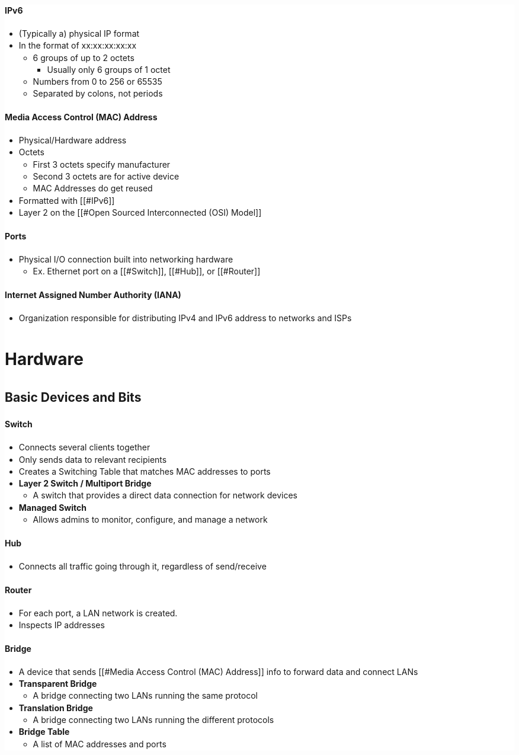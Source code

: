 #### IPv6
- (Typically a) physical IP format
- In the format of xx:xx:xx:xx:xx
	- 6 groups of up to 2 octets
		- Usually only 6 groups of 1 octet
	- Numbers from 0 to 256 or 65535
	- Separated by colons, not periods

#### Media Access Control (MAC) Address
- Physical/Hardware address
- Octets
	- First 3 octets specify manufacturer
	- Second 3 octets are for active device
	- MAC Addresses do get reused
- Formatted with [[#IPv6]]
- Layer 2 on the [[#Open Sourced Interconnected (OSI) Model]]

#### Ports
- Physical I/O connection built into networking hardware
	- Ex. Ethernet port on a [[#Switch]], [[#Hub]], or [[#Router]]

#### Internet Assigned Number Authority (IANA)
- Organization responsible for distributing IPv4 and IPv6 address to networks and ISPs

# Hardware
## Basic Devices and Bits
#### Switch
- Connects several clients together
- Only sends data to relevant recipients
- Creates a Switching Table that matches MAC addresses to ports
- **Layer 2 Switch / Multiport Bridge**
	- A switch that provides a direct data connection for network devices
- **Managed Switch**
	- Allows admins to monitor, configure, and manage a network

#### Hub
- Connects all traffic going through it, regardless of send/receive 

#### Router
- For each port, a LAN network is created.
- Inspects IP addresses

#### Bridge
- A device that sends [[#Media Access Control (MAC) Address]] info to forward data and connect LANs
- **Transparent Bridge**
	- A bridge connecting two LANs running the same protocol
- **Translation Bridge**
	- A bridge connecting two LANs running the different protocols
- **Bridge Table**
	- A list of MAC addresses and ports

